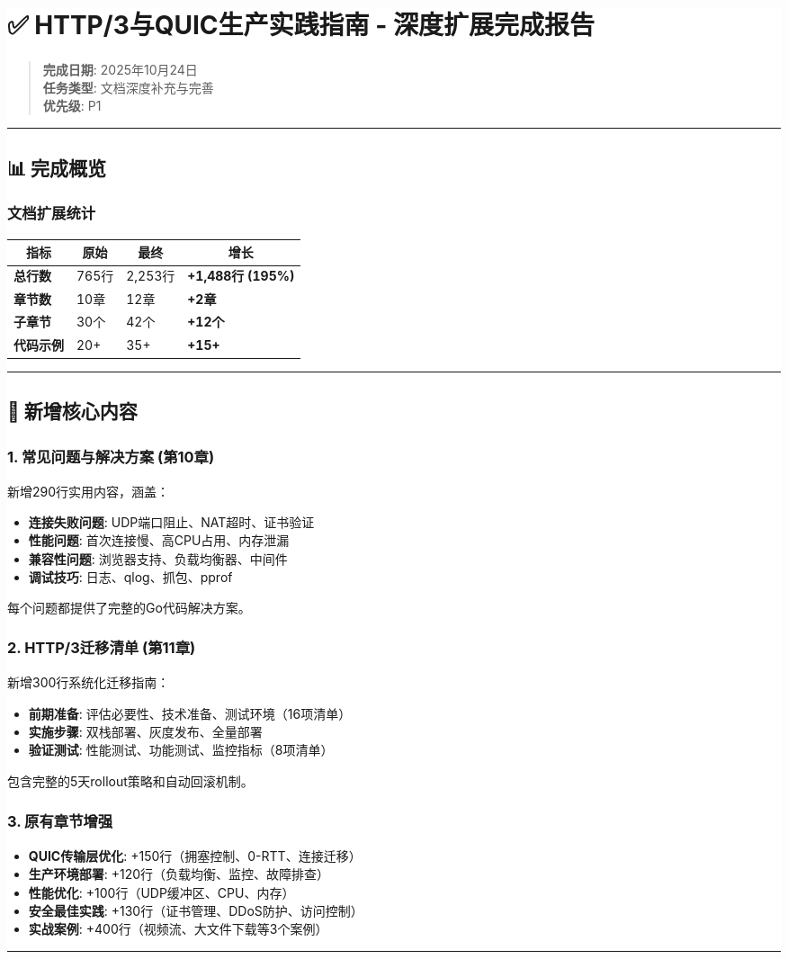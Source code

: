 # ✅ HTTP/3与QUIC生产实践指南 - 深度扩展完成报告

> **完成日期**: 2025年10月24日  
> **任务类型**: 文档深度补充与完善  
> **优先级**: P1

---

## 📊 完成概览

### 文档扩展统计

| 指标 | 原始 | 最终 | 增长 |
|------|------|------|------|
| **总行数** | 765行 | 2,253行 | **+1,488行 (195%)** |
| **章节数** | 10章 | 12章 | **+2章** |
| **子章节** | 30个 | 42个 | **+12个** |
| **代码示例** | 20+ | 35+ | **+15+** |

---

## 📝 新增核心内容

### 1. 常见问题与解决方案 (第10章)

新增290行实用内容，涵盖：

- **连接失败问题**: UDP端口阻止、NAT超时、证书验证
- **性能问题**: 首次连接慢、高CPU占用、内存泄漏
- **兼容性问题**: 浏览器支持、负载均衡器、中间件
- **调试技巧**: 日志、qlog、抓包、pprof

每个问题都提供了完整的Go代码解决方案。

### 2. HTTP/3迁移清单 (第11章)

新增300行系统化迁移指南：

- **前期准备**: 评估必要性、技术准备、测试环境（16项清单）
- **实施步骤**: 双栈部署、灰度发布、全量部署
- **验证测试**: 性能测试、功能测试、监控指标（8项清单）

包含完整的5天rollout策略和自动回滚机制。

### 3. 原有章节增强

- **QUIC传输层优化**: +150行（拥塞控制、0-RTT、连接迁移）
- **生产环境部署**: +120行（负载均衡、监控、故障排查）
- **性能优化**: +100行（UDP缓冲区、CPU、内存）
- **安全最佳实践**: +130行（证书管理、DDoS防护、访问控制）
- **实战案例**: +400行（视频流、大文件下载等3个案例）

---